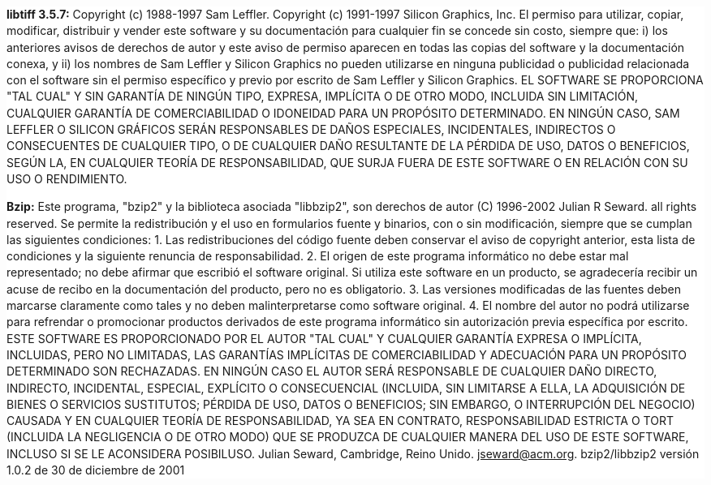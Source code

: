 **libtiff 3.5.7:** Copyright (c) 1988-1997 Sam Leffler. Copyright (c) 1991-1997 Silicon Graphics, Inc. El permiso para utilizar, copiar, modificar, distribuir y vender este software y su documentación para cualquier fin se concede sin costo, siempre que: i) los anteriores avisos de derechos de autor y este aviso de permiso aparecen en todas las copias del software y la documentación conexa, y ii) los nombres de Sam Leffler y Silicon Graphics no pueden utilizarse en ninguna publicidad o publicidad relacionada con el software sin el permiso específico y previo por escrito de Sam Leffler y Silicon Graphics. EL SOFTWARE SE PROPORCIONA &quot;TAL CUAL&quot; Y SIN GARANTÍA DE NINGÚN TIPO, EXPRESA, IMPLÍCITA O DE OTRO MODO, INCLUIDA SIN LIMITACIÓN, CUALQUIER GARANTÍA DE COMERCIABILIDAD O IDONEIDAD PARA UN PROPÓSITO DETERMINADO. EN NINGÚN CASO, SAM LEFFLER O SILICON GRÁFICOS SERÁN RESPONSABLES DE DAÑOS ESPECIALES, INCIDENTALES, INDIRECTOS O CONSECUENTES DE CUALQUIER TIPO, O DE CUALQUIER DAÑO RESULTANTE DE LA PÉRDIDA DE USO, DATOS O BENEFICIOS, SEGÚN LA, EN CUALQUIER TEORÍA DE RESPONSABILIDAD, QUE SURJA FUERA DE ESTE SOFTWARE O EN RELACIÓN CON SU USO O RENDIMIENTO.

**Bzip:** Este programa, &quot;bzip2&quot; y la biblioteca asociada &quot;libbzip2&quot;, son derechos de autor (C) 1996-2002 Julian R Seward. all rights reserved. Se permite la redistribución y el uso en formularios fuente y binarios, con o sin modificación, siempre que se cumplan las siguientes condiciones: 1. Las redistribuciones del código fuente deben conservar el aviso de copyright anterior, esta lista de condiciones y la siguiente renuncia de responsabilidad. 2. El origen de este programa informático no debe estar mal representado; no debe afirmar que escribió el software original. Si utiliza este software en un producto, se agradecería recibir un acuse de recibo en la documentación del producto, pero no es obligatorio. 3. Las versiones modificadas de las fuentes deben marcarse claramente como tales y no deben malinterpretarse como software original. 4. El nombre del autor no podrá utilizarse para refrendar o promocionar productos derivados de este programa informático sin autorización previa específica por escrito. ESTE SOFTWARE ES PROPORCIONADO POR EL AUTOR &quot;TAL CUAL&quot; Y CUALQUIER GARANTÍA EXPRESA O IMPLÍCITA, INCLUIDAS, PERO NO LIMITADAS, LAS GARANTÍAS IMPLÍCITAS DE COMERCIABILIDAD Y ADECUACIÓN PARA UN PROPÓSITO DETERMINADO SON RECHAZADAS. EN NINGÚN CASO EL AUTOR SERÁ RESPONSABLE DE CUALQUIER DAÑO DIRECTO, INDIRECTO, INCIDENTAL, ESPECIAL, EXPLÍCITO O CONSECUENCIAL (INCLUIDA, SIN LIMITARSE A ELLA, LA ADQUISICIÓN DE BIENES O SERVICIOS SUSTITUTOS; PÉRDIDA DE USO, DATOS O BENEFICIOS; SIN EMBARGO, O INTERRUPCIÓN DEL NEGOCIO) CAUSADA Y EN CUALQUIER TEORÍA DE RESPONSABILIDAD, YA SEA EN CONTRATO, RESPONSABILIDAD ESTRICTA O TORT (INCLUIDA LA NEGLIGENCIA O DE OTRO MODO) QUE SE PRODUZCA DE CUALQUIER MANERA DEL USO DE ESTE SOFTWARE, INCLUSO SI SE LE ACONSIDERA POSIBILUSO. Julian Seward, Cambridge, Reino Unido. jseward@acm.org. bzip2/libbzip2 versión 1.0.2 de 30 de diciembre de 2001
